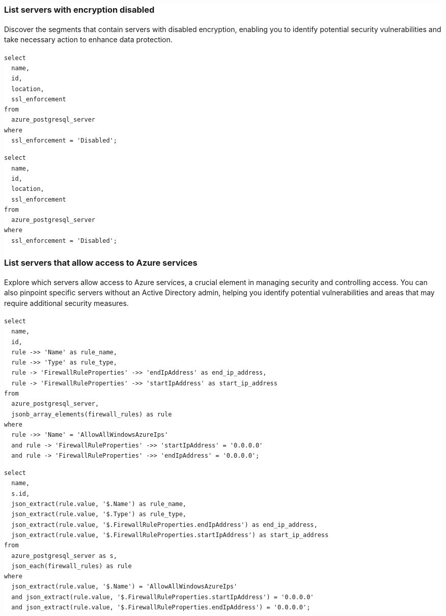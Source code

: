 ### List servers with encryption disabled
Discover the segments that contain servers with disabled encryption, enabling you to identify potential security vulnerabilities and take necessary action to enhance data protection.

```sql+postgres
select
  name,
  id,
  location,
  ssl_enforcement
from
  azure_postgresql_server
where
  ssl_enforcement = 'Disabled';
```

```sql+sqlite
select
  name,
  id,
  location,
  ssl_enforcement
from
  azure_postgresql_server
where
  ssl_enforcement = 'Disabled';
```

### List servers that allow access to Azure services
Explore which servers allow access to Azure services, a crucial element in managing security and controlling access. You can also pinpoint specific servers without an Active Directory admin, helping you identify potential vulnerabilities and areas that may require additional security measures.

```sql+postgres
select
  name,
  id,
  rule ->> 'Name' as rule_name,
  rule ->> 'Type' as rule_type,
  rule -> 'FirewallRuleProperties' ->> 'endIpAddress' as end_ip_address,
  rule -> 'FirewallRuleProperties' ->> 'startIpAddress' as start_ip_address
from
  azure_postgresql_server,
  jsonb_array_elements(firewall_rules) as rule
where
  rule ->> 'Name' = 'AllowAllWindowsAzureIps'
  and rule -> 'FirewallRuleProperties' ->> 'startIpAddress' = '0.0.0.0'
  and rule -> 'FirewallRuleProperties' ->> 'endIpAddress' = '0.0.0.0';
```

```sql+sqlite
select
  name,
  s.id,
  json_extract(rule.value, '$.Name') as rule_name,
  json_extract(rule.value, '$.Type') as rule_type,
  json_extract(rule.value, '$.FirewallRuleProperties.endIpAddress') as end_ip_address,
  json_extract(rule.value, '$.FirewallRuleProperties.startIpAddress') as start_ip_address
from
  azure_postgresql_server as s,
  json_each(firewall_rules) as rule
where
  json_extract(rule.value, '$.Name') = 'AllowAllWindowsAzureIps'
  and json_extract(rule.value, '$.FirewallRuleProperties.startIpAddress') = '0.0.0.0'
  and json_extract(rule.value, '$.FirewallRuleProperties.endIpAddress') = '0.0.0.0';
```